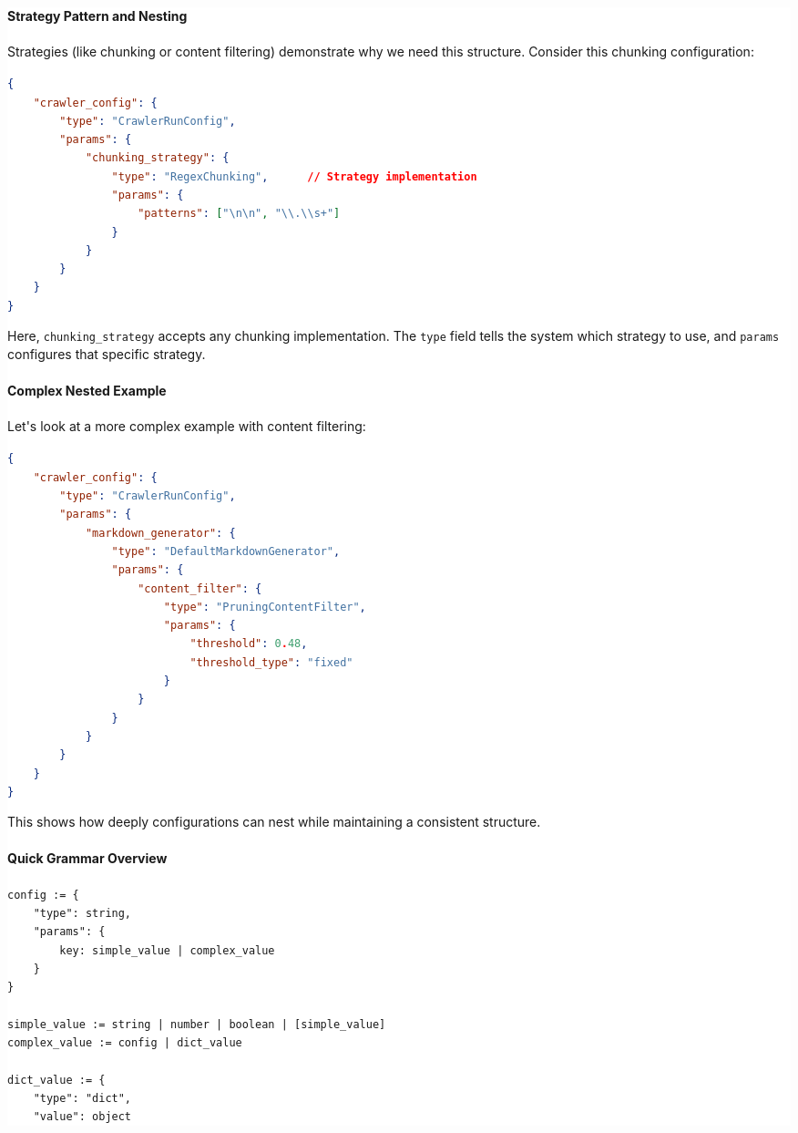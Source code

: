 #### Strategy Pattern and Nesting

Strategies (like chunking or content filtering) demonstrate why we need this structure. Consider this chunking configuration:

```json
{
    "crawler_config": {
        "type": "CrawlerRunConfig",
        "params": {
            "chunking_strategy": {
                "type": "RegexChunking",      // Strategy implementation
                "params": {
                    "patterns": ["\n\n", "\\.\\s+"]
                }
            }
        }
    }
}
```

Here, `chunking_strategy` accepts any chunking implementation. The `type` field tells the system which strategy to use, and `params` configures that specific strategy.

#### Complex Nested Example

Let's look at a more complex example with content filtering:

```json
{
    "crawler_config": {
        "type": "CrawlerRunConfig",
        "params": {
            "markdown_generator": {
                "type": "DefaultMarkdownGenerator",
                "params": {
                    "content_filter": {
                        "type": "PruningContentFilter",
                        "params": {
                            "threshold": 0.48,
                            "threshold_type": "fixed"
                        }
                    }
                }
            }
        }
    }
}
```

This shows how deeply configurations can nest while maintaining a consistent structure.

#### Quick Grammar Overview
```
config := {
    "type": string,
    "params": {
        key: simple_value | complex_value
    }
}

simple_value := string | number | boolean | [simple_value]
complex_value := config | dict_value

dict_value := {
    "type": "dict",
    "value": object
```
